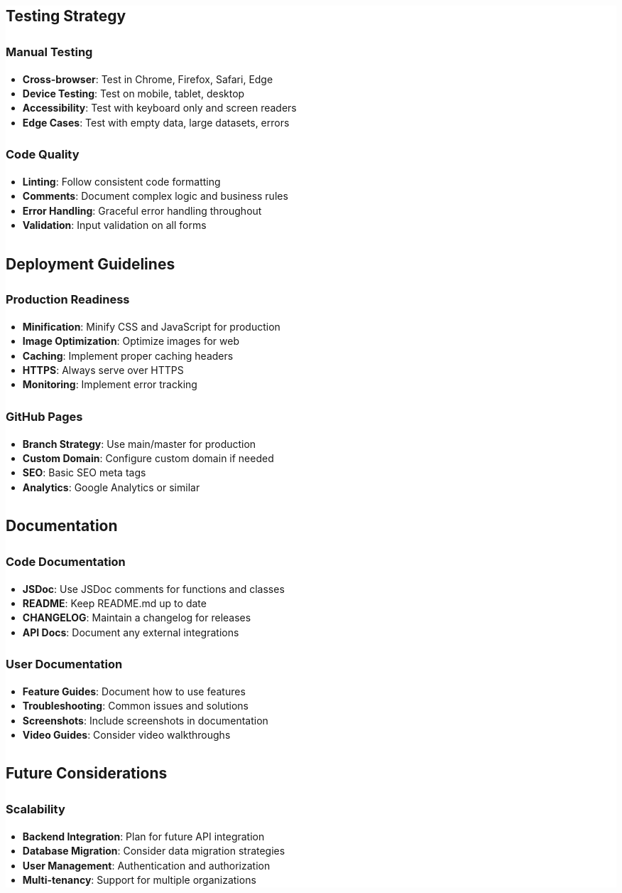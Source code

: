## Testing Strategy

### Manual Testing
- **Cross-browser**: Test in Chrome, Firefox, Safari, Edge
- **Device Testing**: Test on mobile, tablet, desktop
- **Accessibility**: Test with keyboard only and screen readers
- **Edge Cases**: Test with empty data, large datasets, errors

### Code Quality
- **Linting**: Follow consistent code formatting
- **Comments**: Document complex logic and business rules
- **Error Handling**: Graceful error handling throughout
- **Validation**: Input validation on all forms

## Deployment Guidelines

### Production Readiness
- **Minification**: Minify CSS and JavaScript for production
- **Image Optimization**: Optimize images for web
- **Caching**: Implement proper caching headers
- **HTTPS**: Always serve over HTTPS
- **Monitoring**: Implement error tracking

### GitHub Pages
- **Branch Strategy**: Use main/master for production
- **Custom Domain**: Configure custom domain if needed
- **SEO**: Basic SEO meta tags
- **Analytics**: Google Analytics or similar

## Documentation

### Code Documentation
- **JSDoc**: Use JSDoc comments for functions and classes
- **README**: Keep README.md up to date
- **CHANGELOG**: Maintain a changelog for releases
- **API Docs**: Document any external integrations

### User Documentation
- **Feature Guides**: Document how to use features
- **Troubleshooting**: Common issues and solutions
- **Screenshots**: Include screenshots in documentation
- **Video Guides**: Consider video walkthroughs

## Future Considerations

### Scalability
- **Backend Integration**: Plan for future API integration
- **Database Migration**: Consider data migration strategies
- **User Management**: Authentication and authorization
- **Multi-tenancy**: Support for multiple organizations
